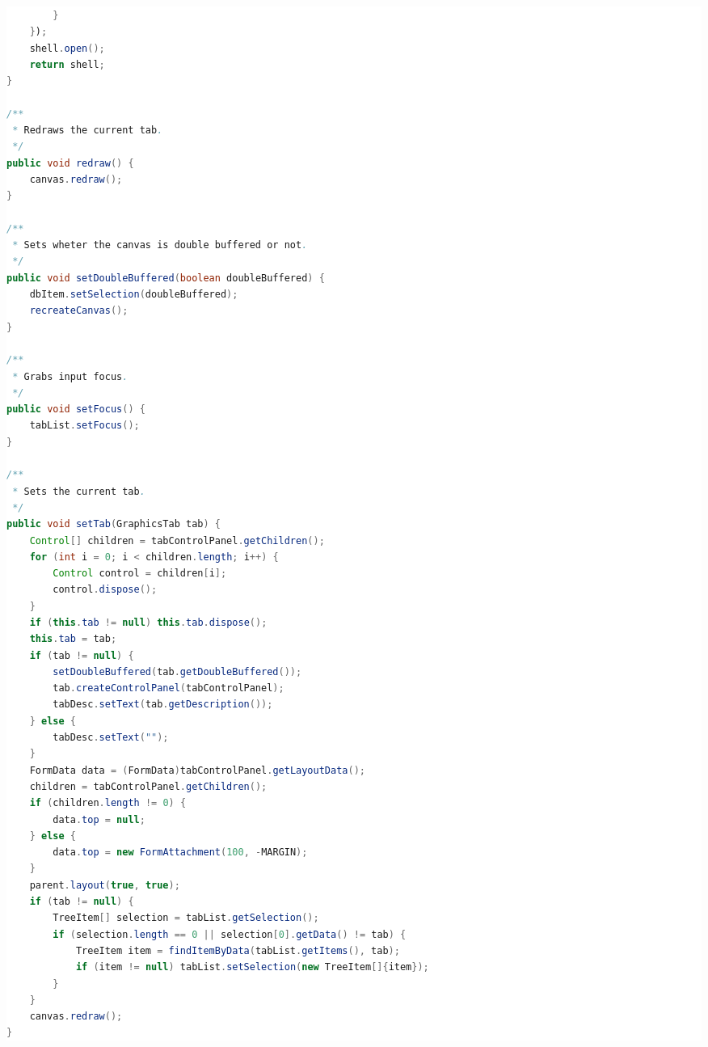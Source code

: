 ```java
		}
	});	
	shell.open();
	return shell;
}

/**
 * Redraws the current tab.
 */
public void redraw() {
	canvas.redraw();
}

/**
 * Sets wheter the canvas is double buffered or not.
 */
public void setDoubleBuffered(boolean doubleBuffered) {
	dbItem.setSelection(doubleBuffered);
	recreateCanvas();
}

/**
 * Grabs input focus.
 */
public void setFocus() {
	tabList.setFocus();
}

/**
 * Sets the current tab.
 */
public void setTab(GraphicsTab tab) {
	Control[] children = tabControlPanel.getChildren();
	for (int i = 0; i < children.length; i++) {
		Control control = children[i];
		control.dispose();
	}
	if (this.tab != null) this.tab.dispose();
	this.tab = tab;
	if (tab != null) {
		setDoubleBuffered(tab.getDoubleBuffered());
		tab.createControlPanel(tabControlPanel);
		tabDesc.setText(tab.getDescription());
	} else {
		tabDesc.setText("");
	}
	FormData data = (FormData)tabControlPanel.getLayoutData();
	children = tabControlPanel.getChildren();
	if (children.length != 0) {
		data.top = null;
	} else {
		data.top = new FormAttachment(100, -MARGIN);
	}
	parent.layout(true, true);
	if (tab != null) {
		TreeItem[] selection = tabList.getSelection();
		if (selection.length == 0 || selection[0].getData() != tab) {
			TreeItem item = findItemByData(tabList.getItems(), tab);
			if (item != null) tabList.setSelection(new TreeItem[]{item});
		}
	}
	canvas.redraw();
}
```